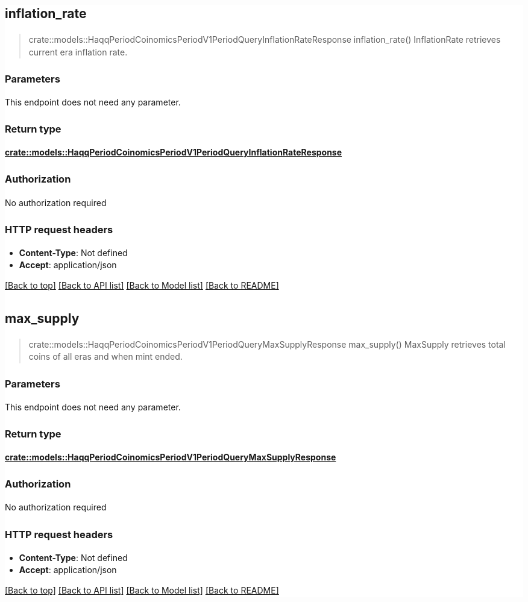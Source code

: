 
## inflation_rate

> crate::models::HaqqPeriodCoinomicsPeriodV1PeriodQueryInflationRateResponse inflation_rate()
InflationRate retrieves current era inflation rate.

### Parameters

This endpoint does not need any parameter.

### Return type

[**crate::models::HaqqPeriodCoinomicsPeriodV1PeriodQueryInflationRateResponse**](haqq.coinomics.v1.QueryInflationRateResponse.md)

### Authorization

No authorization required

### HTTP request headers

- **Content-Type**: Not defined
- **Accept**: application/json

[[Back to top]](#) [[Back to API list]](../README.md#documentation-for-api-endpoints) [[Back to Model list]](../README.md#documentation-for-models) [[Back to README]](../README.md)


## max_supply

> crate::models::HaqqPeriodCoinomicsPeriodV1PeriodQueryMaxSupplyResponse max_supply()
MaxSupply retrieves total coins of all eras and when mint ended.

### Parameters

This endpoint does not need any parameter.

### Return type

[**crate::models::HaqqPeriodCoinomicsPeriodV1PeriodQueryMaxSupplyResponse**](haqq.coinomics.v1.QueryMaxSupplyResponse.md)

### Authorization

No authorization required

### HTTP request headers

- **Content-Type**: Not defined
- **Accept**: application/json

[[Back to top]](#) [[Back to API list]](../README.md#documentation-for-api-endpoints) [[Back to Model list]](../README.md#documentation-for-models) [[Back to README]](../README.md)

